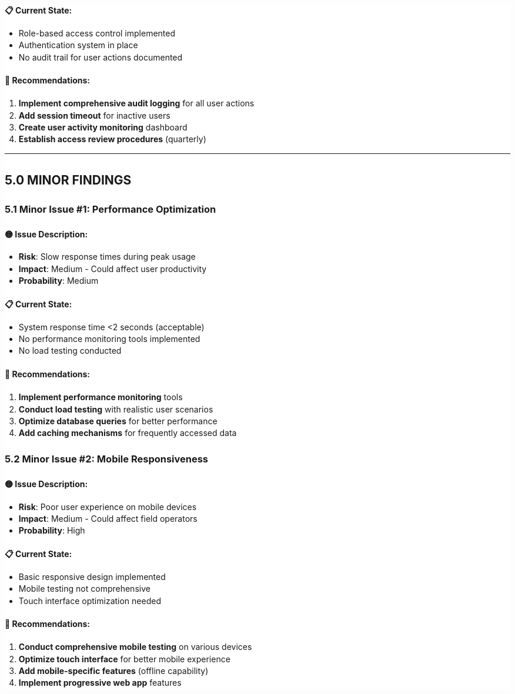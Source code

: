 #### **📋 Current State:**
- Role-based access control implemented
- Authentication system in place
- No audit trail for user actions documented

#### **🎯 Recommendations:**
1. **Implement comprehensive audit logging** for all user actions
2. **Add session timeout** for inactive users
3. **Create user activity monitoring** dashboard
4. **Establish access review procedures** (quarterly)

---

## **5.0 MINOR FINDINGS**

### **5.1 Minor Issue #1: Performance Optimization**

#### **🟡 Issue Description:**
- **Risk**: Slow response times during peak usage
- **Impact**: Medium - Could affect user productivity
- **Probability**: Medium

#### **📋 Current State:**
- System response time <2 seconds (acceptable)
- No performance monitoring tools implemented
- No load testing conducted

#### **🎯 Recommendations:**
1. **Implement performance monitoring** tools
2. **Conduct load testing** with realistic user scenarios
3. **Optimize database queries** for better performance
4. **Add caching mechanisms** for frequently accessed data

### **5.2 Minor Issue #2: Mobile Responsiveness**

#### **🟡 Issue Description:**
- **Risk**: Poor user experience on mobile devices
- **Impact**: Medium - Could affect field operators
- **Probability**: High

#### **📋 Current State:**
- Basic responsive design implemented
- Mobile testing not comprehensive
- Touch interface optimization needed

#### **🎯 Recommendations:**
1. **Conduct comprehensive mobile testing** on various devices
2. **Optimize touch interface** for better mobile experience
3. **Add mobile-specific features** (offline capability)
4. **Implement progressive web app** features
